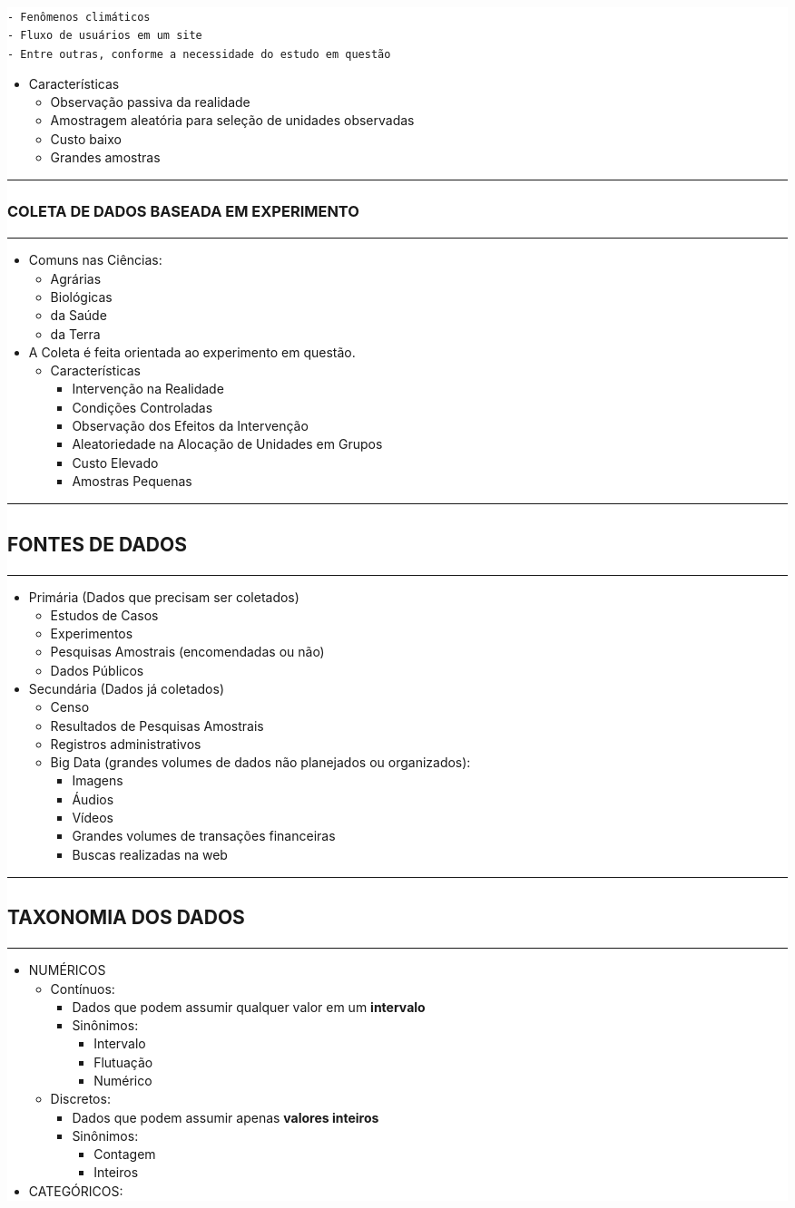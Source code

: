 	- Fenômenos climáticos
	- Fluxo de usuários em um site
	- Entre outras, conforme a necessidade do estudo em questão
- Características
	- Observação passiva da realidade
	- Amostragem aleatória para seleção de unidades observadas
	- Custo baixo
	- Grandes amostras
---  
### COLETA DE DADOS BASEADA EM EXPERIMENTO
---  
- Comuns nas Ciências:
	- Agrárias
	- Biológicas
	- da Saúde
	- da Terra
- A Coleta é feita orientada ao experimento em questão.
	- Características
		- Intervenção na Realidade
		- Condições Controladas
		- Observação dos Efeitos da Intervenção
		- Aleatoriedade na Alocação de Unidades em Grupos
		- Custo Elevado
		- Amostras Pequenas
---  
## FONTES DE DADOS 
---
- Primária (Dados que precisam ser coletados)
	- Estudos de Casos
	- Experimentos
	- Pesquisas Amostrais (encomendadas ou não)
	- Dados Públicos
- Secundária (Dados já coletados)
	- Censo
	- Resultados de Pesquisas Amostrais 
	- Registros administrativos
	- Big Data (grandes volumes de dados não planejados ou organizados):
		- Imagens
		- Áudios
		- Vídeos
		- Grandes volumes de transações financeiras
		- Buscas realizadas na web
  
---  
## TAXONOMIA DOS DADOS
---  
- NUMÉRICOS
	- Contínuos:
		- Dados que podem assumir qualquer valor em um **intervalo**
		- Sinônimos:
			- Intervalo
			- Flutuação
			- Numérico
	- Discretos:
		- Dados que podem assumir apenas **valores inteiros**
		- Sinônimos:
			- Contagem
			- Inteiros
- CATEGÓRICOS: